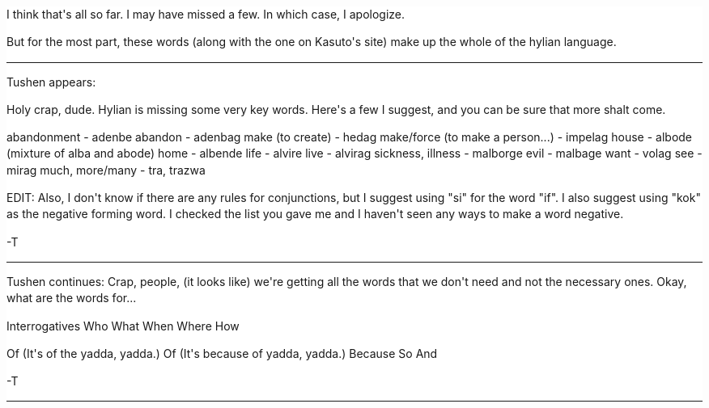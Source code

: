 
I think that's all so far. I may have missed a few. In which case, I apologize.

But for the most part, these words (along with the one on Kasuto's site) make up the whole of the hylian language.

-----

Tushen appears:

Holy crap, dude. Hylian is missing some very key words. Here's a few I suggest, and you can be sure that more shalt come.


abandonment - adenbe
abandon - adenbag
make (to create) - hedag
make/force (to make a person...) - impelag
house - albode (mixture of alba and abode)
home - albende
life - alvire
live - alvirag
sickness, illness - malborge
evil - malbage
want - volag
see - mirag
much, more/many - tra, trazwa

EDIT: Also, I don't know if there are any rules for conjunctions, but I suggest using "si" for the word "if". I also suggest using "kok" as the negative forming word. I checked the list you gave me and I haven't seen any ways to make a word negative.


-T

-----

Tushen continues:
Crap, people, (it looks like) we're getting all the words that we don't need and not the necessary ones. Okay, what are the words for...

Interrogatives
Who
What
When
Where
How

Of (It's of the yadda, yadda.)
Of (It's because of yadda, yadda.)
Because
So
And


-T

-----
